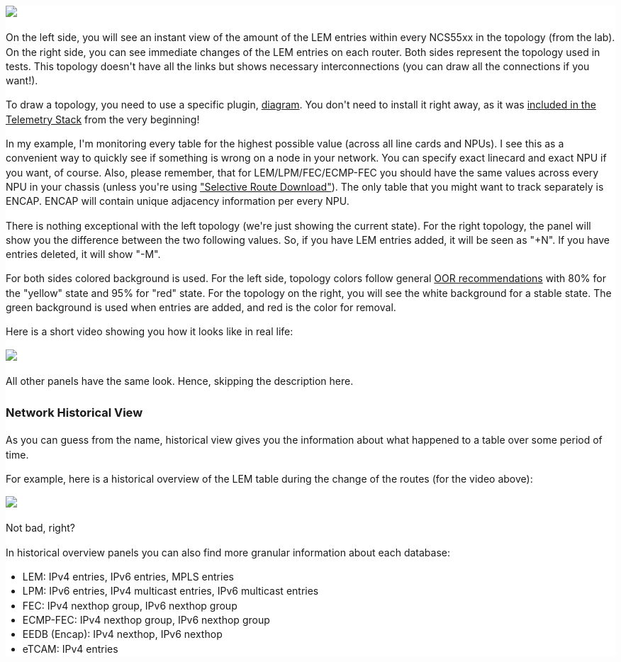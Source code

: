 ![](https://github.com/vosipchu/XR_TCS/blob/master/ncs5500/docs/03_lem_instant_view.png?raw=true)

On the left side, you will see an instant view of the amount of the LEM entries within every NCS55xx in the topology (from the lab). On the right side, you can see immediate changes of the LEM entries on each router.
Both sides represent the topology used in tests. This topology doesn't have all the links but shows necessary interconnections (you can draw all the connections if you want!).

To draw a topology, you need to use a specific plugin, [diagram](https://grafana.com/plugins/jdbranham-diagram-panel). You don't need to install it right away, as it was [included in the Telemetry Stack](https://github.com/vosipchu/XR_TCS/blob/master/IOS-XR-Telemetry-BuildUP-stack.sh#L432-L433) from the very beginning!

In my example, I'm monitoring every table for the highest possible value (across all line cards and NPUs). I see this as a convenient way to quickly see if something is wrong on a node in your network. You can specify exact linecard and exact NPU if you want, of course.
Also, please remember, that for LEM/LPM/FEC/ECMP-FEC you should have the same values across every NPU in your chassis (unless you're using ["Selective Route Download"](https://xrdocs.io/cloud-scale-networking/tutorials/mixing-base-and-scale-LC-in-NCS5500/)). The only table that you might want to track separately is ENCAP. ENCAP will contain unique adjacency information per every NPU.

There is nothing exceptional with the left topology (we're just showing the current state). For the right topology, the panel will show you the difference between the two following values. So, if you have LEM entries added, it will be seen as "+N". If you have entries deleted, it will show "-M".

For both sides colored background is used.
For the left side, topology colors follow general [OOR recommendations](https://xrdocs.io/cloud-scale-networking/tutorials/2017-08-02-understanding-ncs5500-resources-s01e01/) with 80% for the "yellow" state and 95% for "red" state.
For the topology on the right, you will see the white background for a stable state. The green background is used when entries are added, and red is the color for removal.

Here is a short video showing you how it looks like in real life:

![](https://github.com/vosipchu/XR_TCS/blob/master/ncs5500/docs/04_lem_changes.gif?raw=true)

All other panels have the same look. Hence, skipping the description here.

### Network Historical View

As you can guess from the name, historical view gives you the information about what happened to a table over some period of time.

For example, here is a historical overview of the LEM table during the change of the routes (for the video above):

![](https://github.com/vosipchu/XR_TCS/blob/master/ncs5500/docs/05_lem_historical.png?raw=true)

Not bad, right?

In historical overview panels you can also find more granular information about each database:
- LEM: IPv4 entries, IPv6 entries, MPLS entries
- LPM: IPv6 entries, IPv4 multicast entries, IPv6 multicast entries
- FEC: IPv4 nexthop group, IPv6 nexthop group
- ECMP-FEC: IPv4 nexthop group, IPv6 nexthop group
- EEDB (Encap): IPv4 nexthop, IPv6 nexthop
- eTCAM: IPv4 entries
